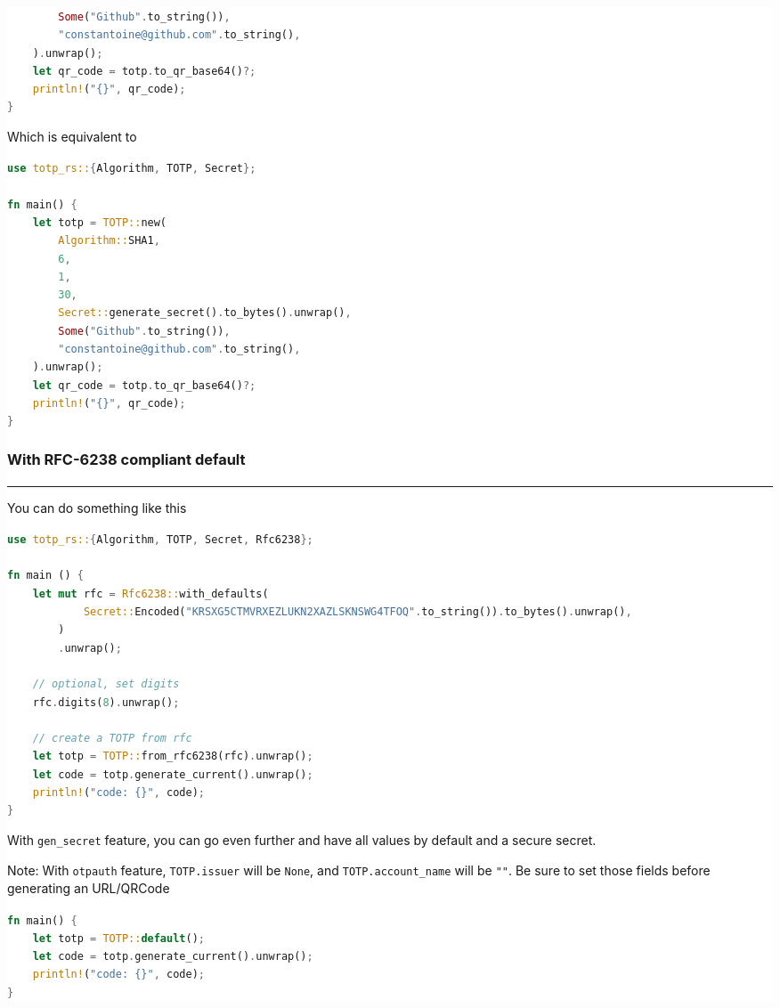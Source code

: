 ```Rust
        Some("Github".to_string()),
        "constantoine@github.com".to_string(),
    ).unwrap();
    let qr_code = totp.to_qr_base64()?;
    println!("{}", qr_code);   
}
```
Which is equivalent to
```Rust
use totp_rs::{Algorithm, TOTP, Secret};

fn main() {
    let totp = TOTP::new(
        Algorithm::SHA1,
        6,
        1,
        30,
        Secret::generate_secret().to_bytes().unwrap(),
        Some("Github".to_string()),
        "constantoine@github.com".to_string(),
    ).unwrap();
    let qr_code = totp.to_qr_base64()?;
    println!("{}", qr_code);   
}
```

### With RFC-6238 compliant default
---
You can do something like this
```Rust
use totp_rs::{Algorithm, TOTP, Secret, Rfc6238};

fn main () {
    let mut rfc = Rfc6238::with_defaults(
            Secret::Encoded("KRSXG5CTMVRXEZLUKN2XAZLSKNSWG4TFOQ".to_string()).to_bytes().unwrap(),
        )
        .unwrap();

    // optional, set digits
    rfc.digits(8).unwrap();

    // create a TOTP from rfc
    let totp = TOTP::from_rfc6238(rfc).unwrap();
    let code = totp.generate_current().unwrap();
    println!("code: {}", code);
}
```
With `gen_secret` feature, you can go even further and have all values by default and a secure secret.

Note: With `otpauth` feature, `TOTP.issuer` will be `None`, and `TOTP.account_name` will be `""`. Be sure to set those fields before generating an URL/QRCode
```Rust
fn main() {
    let totp = TOTP::default();
    let code = totp.generate_current().unwrap();
    println!("code: {}", code);
}
```
